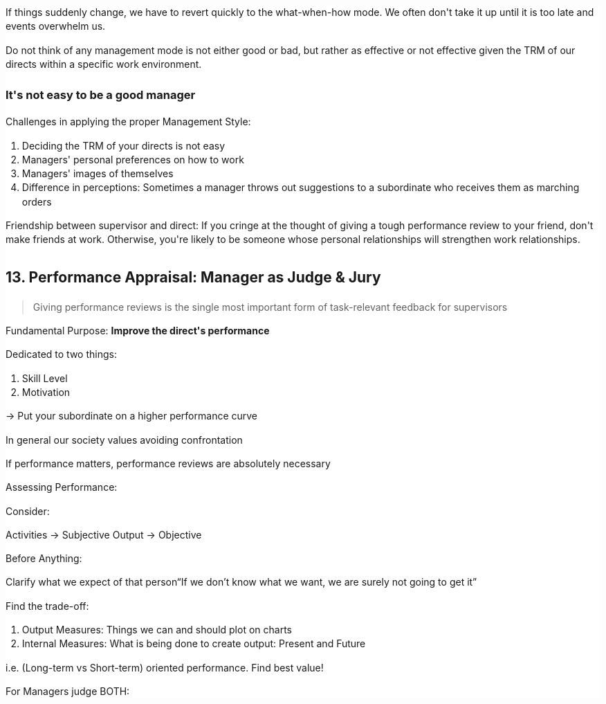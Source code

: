 If things suddenly change, we have to revert quickly to the what-when-how mode.
We often don't take it up until it is too late and events overwhelm us.

Do not think of any management mode is not either good or bad, but rather as
effective or not effective given the TRM of our directs within a specific work
environment.

### It's not easy to be a good manager

Challenges in applying the proper Management Style:

1. Deciding the TRM of your directs is not easy
2. Managers' personal preferences on how to work
3. Managers' images of themselves
4. Difference in perceptions: Sometimes a manager throws out suggestions to a
   subordinate who receives them as marching orders

Friendship between supervisor and direct: If you cringe at the thought of giving
a tough performance review to your friend, don't make friends at work.
Otherwise, you're likely to be someone whose personal relationships will
strengthen work relationships.

## 13. Performance Appraisal: Manager as Judge & Jury

> Giving performance reviews is the single most important form of task-relevant
> feedback for supervisors

Fundamental Purpose: **Improve the direct's performance**

Dedicated to two things:

1. Skill Level
2. Motivation

-> Put your subordinate on a higher performance curve

In general our society values avoiding confrontation

If performance matters, performance reviews are absolutely necessary

Assessing Performance:

Consider:

 Activities -> Subjective Output -> Objective

Before Anything:

 Clarify what we expect of that person“If we don’t know what we want, we are
 surely not going to get it”

Find the trade-off:

1. Output Measures: Things we can and should plot on charts
2. Internal Measures: What is being done to create output: Present and Future

i.e. (Long-term vs Short-term) oriented performance. Find best value!

For Managers judge BOTH:
